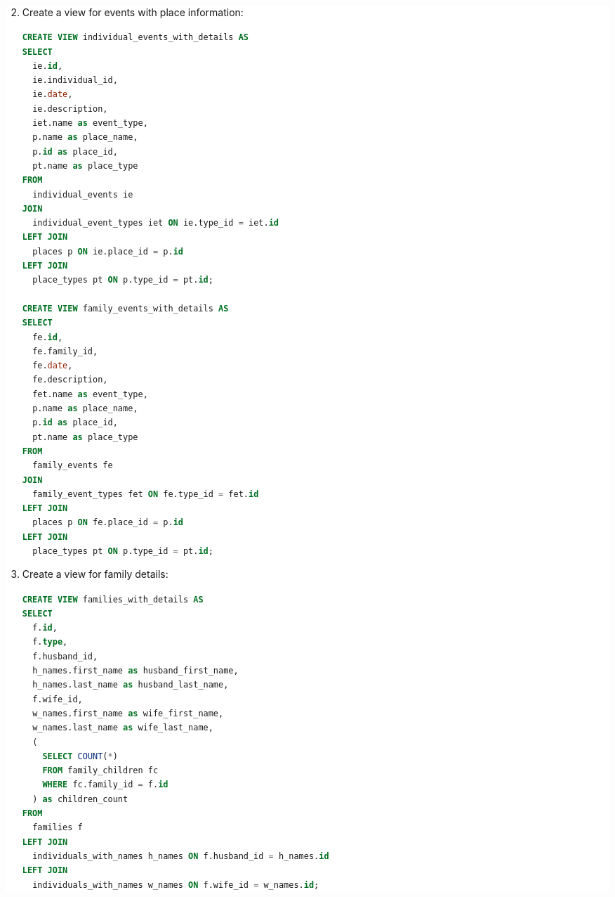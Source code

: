 2. Create a view for events with place information:

   ```sql
   CREATE VIEW individual_events_with_details AS
   SELECT
     ie.id,
     ie.individual_id,
     ie.date,
     ie.description,
     iet.name as event_type,
     p.name as place_name,
     p.id as place_id,
     pt.name as place_type
   FROM
     individual_events ie
   JOIN
     individual_event_types iet ON ie.type_id = iet.id
   LEFT JOIN
     places p ON ie.place_id = p.id
   LEFT JOIN
     place_types pt ON p.type_id = pt.id;

   CREATE VIEW family_events_with_details AS
   SELECT
     fe.id,
     fe.family_id,
     fe.date,
     fe.description,
     fet.name as event_type,
     p.name as place_name,
     p.id as place_id,
     pt.name as place_type
   FROM
     family_events fe
   JOIN
     family_event_types fet ON fe.type_id = fet.id
   LEFT JOIN
     places p ON fe.place_id = p.id
   LEFT JOIN
     place_types pt ON p.type_id = pt.id;
   ```

3. Create a view for family details:
   ```sql
   CREATE VIEW families_with_details AS
   SELECT
     f.id,
     f.type,
     f.husband_id,
     h_names.first_name as husband_first_name,
     h_names.last_name as husband_last_name,
     f.wife_id,
     w_names.first_name as wife_first_name,
     w_names.last_name as wife_last_name,
     (
       SELECT COUNT(*)
       FROM family_children fc
       WHERE fc.family_id = f.id
     ) as children_count
   FROM
     families f
   LEFT JOIN
     individuals_with_names h_names ON f.husband_id = h_names.id
   LEFT JOIN
     individuals_with_names w_names ON f.wife_id = w_names.id;
   ```
